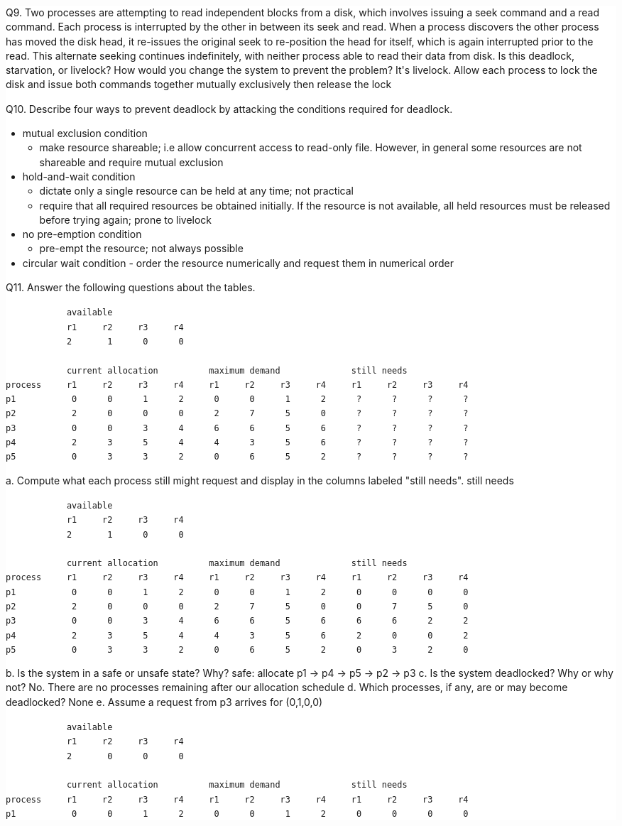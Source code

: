 Q9. Two processes are attempting to read independent blocks from a disk, which involves issuing a seek command and a read command. Each process is interrupted by the other in between its seek and read. When a process discovers the other process has moved the disk head, it re-issues the original seek to re-position the head for itself, which is again interrupted prior to the read. This alternate seeking continues indefinitely, with neither process able to read their data from disk. Is this deadlock, starvation, or livelock? How would you change the system to prevent the problem?
It's livelock. Allow each process to lock the disk and issue both commands together mutually exclusively then release the lock

Q10. Describe four ways to prevent deadlock by attacking the conditions required for deadlock.

* mutual exclusion condition
  * make resource shareable; i.e allow concurrent access to read-only file. However, in general some resources are not shareable and require mutual exclusion
* hold-and-wait condition
  * dictate only a single resource can be held at any time; not practical
  * require that all required resources be obtained initially. If the resource is not available, all held resources must be released before trying again; prone to livelock
* no pre-emption condition
  * pre-empt the resource; not always possible
* circular wait condition - order the resource numerically and request them in numerical order

Q11. Answer the following questions about the tables.
``` txt
            available
            r1     r2     r3     r4
            2       1      0      0

            current allocation          maximum demand              still needs
process     r1     r2     r3     r4     r1     r2     r3     r4     r1     r2     r3     r4
p1           0      0      1      2      0      0      1      2      ?      ?      ?      ?
p2           2      0      0      0      2      7      5      0      ?      ?      ?      ?
p3           0      0      3      4      6      6      5      6      ?      ?      ?      ?
p4           2      3      5      4      4      3      5      6      ?      ?      ?      ?
p5           0      3      3      2      0      6      5      2      ?      ?      ?      ?
```
  a. Compute what each process still might request and display in the columns labeled "still needs".
still needs
``` txt
            available
            r1     r2     r3     r4
            2       1      0      0

            current allocation          maximum demand              still needs
process     r1     r2     r3     r4     r1     r2     r3     r4     r1     r2     r3     r4
p1           0      0      1      2      0      0      1      2      0      0      0      0
p2           2      0      0      0      2      7      5      0      0      7      5      0
p3           0      0      3      4      6      6      5      6      6      6      2      2
p4           2      3      5      4      4      3      5      6      2      0      0      2
p5           0      3      3      2      0      6      5      2      0      3      2      0
```
  b. Is the system in a safe or unsafe state? Why?
  safe: allocate p1 -> p4 -> p5 -> p2 -> p3
  c. Is the system deadlocked? Why or why not?
  No. There are no processes remaining after our allocation schedule
  d. Which processes, if any, are or may become deadlocked?
  None
  e. Assume a request from p3 arrives for (0,1,0,0)
``` txt
            available
            r1     r2     r3     r4
            2       0      0      0

            current allocation          maximum demand              still needs
process     r1     r2     r3     r4     r1     r2     r3     r4     r1     r2     r3     r4
p1           0      0      1      2      0      0      1      2      0      0      0      0
```